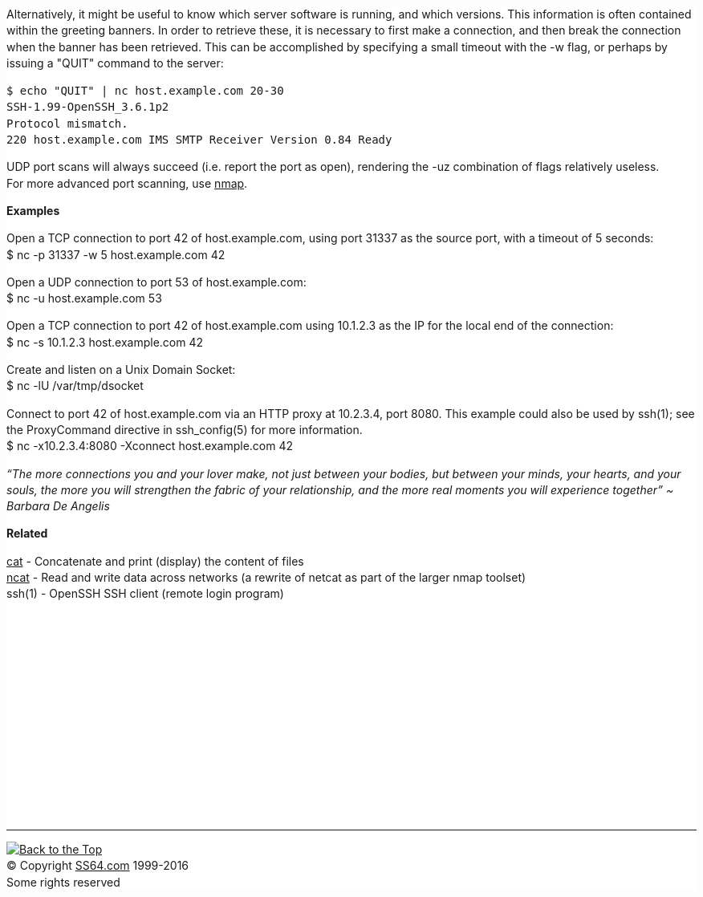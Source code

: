 Alternatively, it might be useful to know which server software is running, and which versions.  This information is often contained within the greeting banners.  In order to retrieve these, it is necessary to first make a connection, and then break the connection when the banner has been retrieved.  This can be accomplished by specifying a small timeout with the -w flag, or perhaps by issuing a "QUIT" command to the server:</p>
<pre>$ echo "QUIT" | nc host.example.com 20-30
SSH-1.99-OpenSSH_3.6.1p2
Protocol mismatch.
220 host.example.com IMS SMTP Receiver Version 0.84 Ready</pre>
<p>UDP port scans will always succeed (i.e. report the port as open), rendering the <span class="code">-uz</span> combination of flags relatively useless.<br>
For more advanced port scanning, use <a href="https://nmap.org/">nmap</a>. </p>
</blockquote>
<p><b>Examples</b></p>
Open a TCP connection to port 42 of host.example.com, using port 31337 as      the source port, with a timeout of 5 seconds:<br>
<span class="code">$ nc -p 31337 -w 5 host.example.com 42</span>
<p>Open a UDP connection to port 53 of host.example.com:<br>
<span class="code">$ nc -u host.example.com 53 </span></p>
<p>Open a TCP connection to port 42 of host.example.com using 10.1.2.3 as      the IP for the local end of the connection:            <br>
<span class="code">$ nc -s 10.1.2.3 host.example.com 42</span></p>
<p> Create and listen on a Unix Domain Socket:            <br>
<span class="code">$ nc -lU /var/tmp/dsocket </span></p>
<p>Connect to port 42 of host.example.com via an HTTP proxy at 10.2.3.4,      port 8080.  This example could also be used by ssh(1); see the      ProxyCommand directive in ssh_config(5) for more information.            <br>
<span class="code">$ nc -x10.2.3.4:8080 -Xconnect host.example.com 42</span></p>
<p class="quote"><i>“The more connections you and your lover make, not just between your bodies, but between your minds, your hearts, and your souls, the more you will strengthen the fabric of your relationship, and the more real moments you will experience together” ~ Barbara De Angelis</i></p>
<p><b>Related</b></p>
<p> <a href="cat.html">cat</a> - Concatenate and print (display) the content of files<br>
<a href="https://nmap.org/ncat/">ncat</a> - Read and write data across networks (a rewrite of netcat as part of the larger nmap toolset)<br>
ssh(1) - OpenSSH SSH client (remote login program)</p><p>

<ins class="adsbygoogle" style="display:inline-block;width:300px;height:250px" data-ad-client="ca-pub-6140977852749469" data-ad-slot="1823340303"></ins>
<script>
(adsbygoogle = window.adsbygoogle || []).push({});
</script></p>
<hr>
<div id="bl" class="footer"><a href="nc.html#"><img src="../images/top.png" width="30" height="22" alt="Back to the Top"></a></div>
<div id="br" class="footer, tagline">© Copyright <a href="../index.html">SS64.com</a> 1999-2016<br>
Some rights reserved</div>
